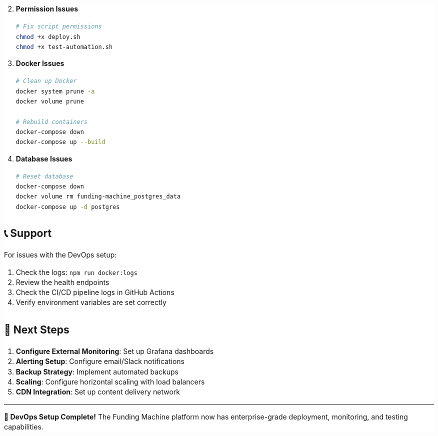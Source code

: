2. **Permission Issues**
   ```bash
   # Fix script permissions
   chmod +x deploy.sh
   chmod +x test-automation.sh
   ```

3. **Docker Issues**
   ```bash
   # Clean up Docker
   docker system prune -a
   docker volume prune

   # Rebuild containers
   docker-compose down
   docker-compose up --build
   ```

4. **Database Issues**
   ```bash
   # Reset database
   docker-compose down
   docker volume rm funding-machine_postgres_data
   docker-compose up -d postgres
   ```

## 📞 Support

For issues with the DevOps setup:
1. Check the logs: `npm run docker:logs`
2. Review the health endpoints
3. Check the CI/CD pipeline logs in GitHub Actions
4. Verify environment variables are set correctly

## 🎯 Next Steps

1. **Configure External Monitoring**: Set up Grafana dashboards
2. **Alerting Setup**: Configure email/Slack notifications
3. **Backup Strategy**: Implement automated backups
4. **Scaling**: Configure horizontal scaling with load balancers
5. **CDN Integration**: Set up content delivery network

---

**🎉 DevOps Setup Complete!** The Funding Machine platform now has enterprise-grade deployment, monitoring, and testing capabilities.
